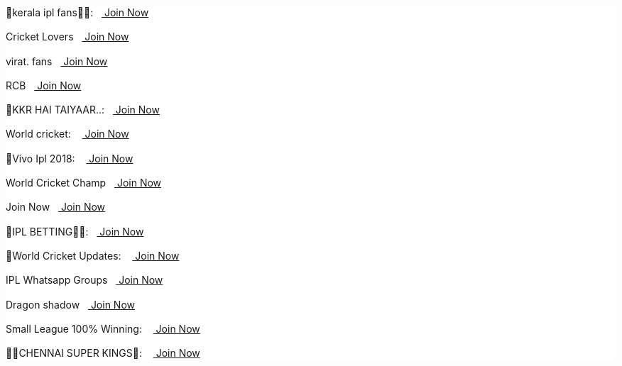 <p><span>🏏kerala ipl fans🏏🏏:&nbsp;&nbsp;&nbsp;<a target="_blank" class="restrict-width-parent" onclick="ga('send', 'event', {eventCategory: 'WhatsApp Group Link', eventAction: 'Click', eventLabel: event.target.href, transport: 'beacon'});" href="https://chat.whatsapp.com/invite/30QLXG6RYcqDptMNbw3wGd" rel="nofollow" rel="noreferrer" class="btn btn-success"> Join Now</a></span></p>
<p><span>Cricket Lovers&nbsp;&nbsp;&nbsp;<a target="_blank" class="restrict-width-parent" onclick="ga('send', 'event', {eventCategory: 'WhatsApp Group Link', eventAction: 'Click', eventLabel: event.target.href, transport: 'beacon'});" href="https://chat.whatsapp.com/invite/D91EFzwTIij49mfw3uq1V1" rel="nofollow" rel="noreferrer" class="btn btn-success"> Join Now</a></span></p>
<p><span>virat. fans&nbsp;&nbsp;&nbsp;<a target="_blank" class="restrict-width-parent" onclick="ga('send', 'event', {eventCategory: 'WhatsApp Group Link', eventAction: 'Click', eventLabel: event.target.href, transport: 'beacon'});" href="https://chat.whatsapp.com/invite/KbeC3tW6c72Lm2w1c5ZFkf" rel="nofollow" rel="noreferrer" class="btn btn-success"> Join Now</a></span></p>
<p><span>RCB&nbsp;&nbsp;&nbsp;<a target="_blank" class="restrict-width-parent" onclick="ga('send', 'event', {eventCategory: 'WhatsApp Group Link', eventAction: 'Click', eventLabel: event.target.href, transport: 'beacon'});" href="https://chat.whatsapp.com/invite/FcAZcXkSet8G52ooygIzvC" rel="nofollow" rel="noreferrer" class="btn btn-success"> Join Now</a></span></p>
<p><span>🏏KKR HAI TAIYAAR..:&nbsp;&nbsp;&nbsp;<a target="_blank" class="restrict-width-parent" onclick="ga('send', 'event', {eventCategory: 'WhatsApp Group Link', eventAction: 'Click', eventLabel: event.target.href, transport: 'beacon'});" href="https://chat.whatsapp.com/invite/8FglYKHESkd6R2s7puwBxg" rel="nofollow" rel="noreferrer" class="btn btn-success"> Join Now</a></span></p>
<p><span>World cricket: &nbsp;&nbsp;&nbsp;<a target="_blank" class="restrict-width-parent" onclick="ga('send', 'event', {eventCategory: 'WhatsApp Group Link', eventAction: 'Click', eventLabel: event.target.href, transport: 'beacon'});" href="https://chat.whatsapp.com/invite/Eit17HooiYyFih2XMb0rGB" rel="nofollow" rel="noreferrer" class="btn btn-success"> Join Now</a></span></p>
<p><span>🌆Vivo Ipl 2018: &nbsp;&nbsp;&nbsp;<a target="_blank" class="restrict-width-parent" onclick="ga('send', 'event', {eventCategory: 'WhatsApp Group Link', eventAction: 'Click', eventLabel: event.target.href, transport: 'beacon'});" href="https://chat.whatsapp.com/invite/9vxa21hTeir5PoBqbBMOXA" rel="nofollow" rel="noreferrer" class="btn btn-success"> Join Now</a></span></p>
<p><span>World Cricket Champ&nbsp;&nbsp;&nbsp;<a target="_blank" class="restrict-width-parent" onclick="ga('send', 'event', {eventCategory: 'WhatsApp Group Link', eventAction: 'Click', eventLabel: event.target.href, transport: 'beacon'});" href="https://chat.whatsapp.com/invite/K1wEpRJjvHzGPWdbI5ztvW" rel="nofollow" rel="noreferrer" class="btn btn-success"> Join Now</a></span></p>
<p><span>Join Now&nbsp;&nbsp;&nbsp;<a target="_blank" class="restrict-width-parent" onclick="ga('send', 'event', {eventCategory: 'WhatsApp Group Link', eventAction: 'Click', eventLabel: event.target.href, transport: 'beacon'});" href="https://chat.whatsapp.com/invite/JA2eU0zHWxx1nUn6tOKfvl" rel="nofollow" rel="noreferrer" class="btn btn-success"> Join Now</a></span></p>
<p><span>🏏IPL BETTING🤑🤑:&nbsp;&nbsp;&nbsp;<a target="_blank" class="restrict-width-parent" onclick="ga('send', 'event', {eventCategory: 'WhatsApp Group Link', eventAction: 'Click', eventLabel: event.target.href, transport: 'beacon'});" href="https://chat.whatsapp.com/invite/BT3Tvh6ETtNJS7ZGpaswx0" rel="nofollow" rel="noreferrer" class="btn btn-success"> Join Now</a></span></p>
<p><span>🏏World Cricket Updates: &nbsp;&nbsp;&nbsp;<a target="_blank" class="restrict-width-parent" onclick="ga('send', 'event', {eventCategory: 'WhatsApp Group Link', eventAction: 'Click', eventLabel: event.target.href, transport: 'beacon'});" href="https://chat.whatsapp.com/invite/4fPSTIcH2Bf2XctGMJWQLk" rel="nofollow" rel="noreferrer" class="btn btn-success"> Join Now</a></span></p>
<p><span>IPL Whatsapp Groups&nbsp;&nbsp;&nbsp;<a target="_blank" class="restrict-width-parent" onclick="ga('send', 'event', {eventCategory: 'WhatsApp Group Link', eventAction: 'Click', eventLabel: event.target.href, transport: 'beacon'});" href="https://chat.whatsapp.com/invite/AXqX2MCXBVX8prZug23T9E" rel="nofollow" rel="noreferrer" class="btn btn-success"> Join Now</a></span></p>
<p><span>Dragon shadow&nbsp;&nbsp;&nbsp;<a target="_blank" class="restrict-width-parent" onclick="ga('send', 'event', {eventCategory: 'WhatsApp Group Link', eventAction: 'Click', eventLabel: event.target.href, transport: 'beacon'});" href="https://chat.whatsapp.com/invite/Gzwyg7LeNCs5DtgPGgvMrV" rel="nofollow" rel="noreferrer" class="btn btn-success"> Join Now</a></span></p>
<p><span>Small League 100% Winning: &nbsp;&nbsp;&nbsp;<a target="_blank" class="restrict-width-parent" onclick="ga('send', 'event', {eventCategory: 'WhatsApp Group Link', eventAction: 'Click', eventLabel: event.target.href, transport: 'beacon'});" href="https://chat.whatsapp.com/invite/JCKD96ikhltHPRbNHQ9J4c" rel="nofollow" rel="noreferrer" class="btn btn-success"> Join Now</a></span></p>
<p><span>🏏🦁CHENNAI SUPER KINGS💛: &nbsp;&nbsp;&nbsp;<a target="_blank" class="restrict-width-parent" onclick="ga('send', 'event', {eventCategory: 'WhatsApp Group Link', eventAction: 'Click', eventLabel: event.target.href, transport: 'beacon'});" href="https://chat.whatsapp.com/invite/I4GbDNC0XDf9OHlPyz4Z32" rel="nofollow" rel="noreferrer" class="btn btn-success"> Join Now</a></span></p>